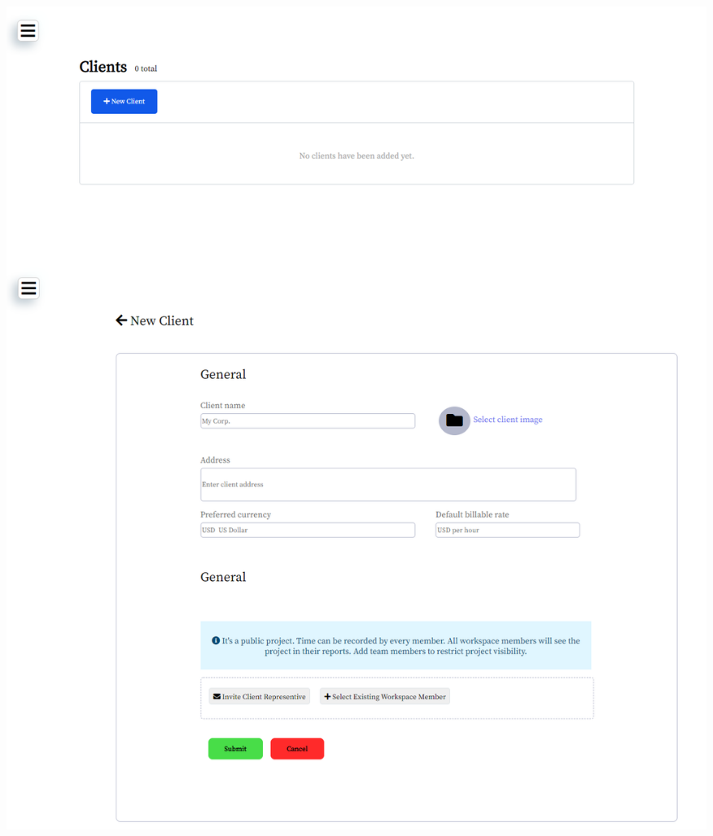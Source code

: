 <img width="929" alt="Screenshot (640)" src="Dash_client.PNG">
<img width="929" alt="Screenshot (640)" src="Dash_client_new.PNG">
<h1></h1>
